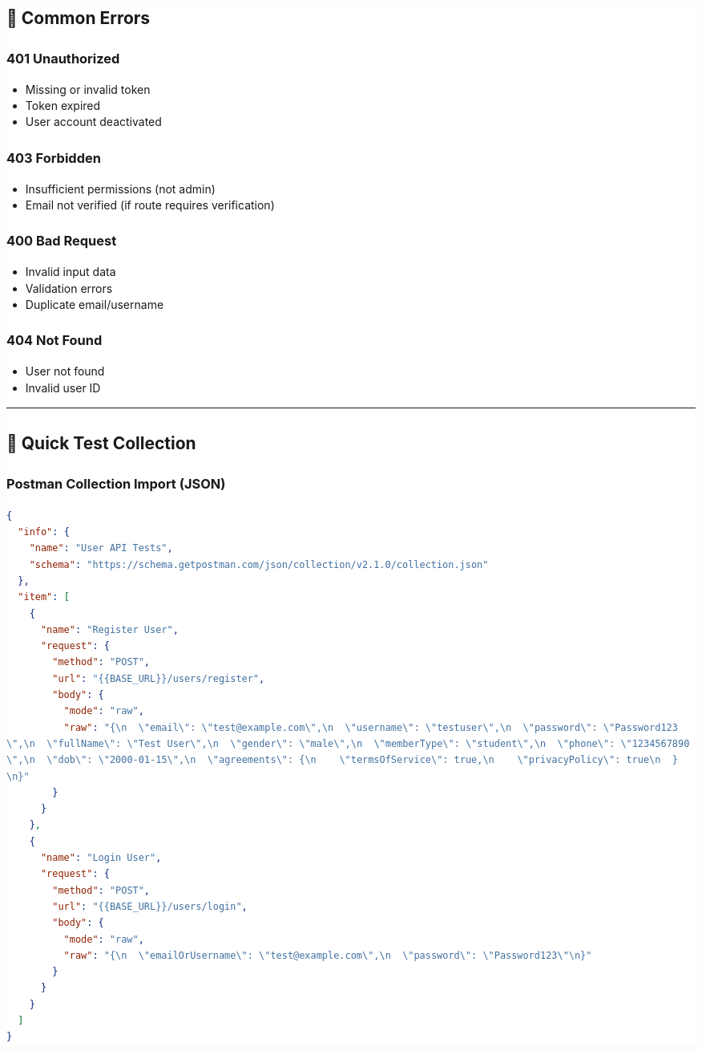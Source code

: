 ## 🐛 Common Errors

### 401 Unauthorized
- Missing or invalid token
- Token expired
- User account deactivated

### 403 Forbidden
- Insufficient permissions (not admin)
- Email not verified (if route requires verification)

### 400 Bad Request
- Invalid input data
- Validation errors
- Duplicate email/username

### 404 Not Found
- User not found
- Invalid user ID

---

## 🎯 Quick Test Collection

### Postman Collection Import (JSON)

```json
{
  "info": {
    "name": "User API Tests",
    "schema": "https://schema.getpostman.com/json/collection/v2.1.0/collection.json"
  },
  "item": [
    {
      "name": "Register User",
      "request": {
        "method": "POST",
        "url": "{{BASE_URL}}/users/register",
        "body": {
          "mode": "raw",
          "raw": "{\n  \"email\": \"test@example.com\",\n  \"username\": \"testuser\",\n  \"password\": \"Password123\",\n  \"fullName\": \"Test User\",\n  \"gender\": \"male\",\n  \"memberType\": \"student\",\n  \"phone\": \"1234567890\",\n  \"dob\": \"2000-01-15\",\n  \"agreements\": {\n    \"termsOfService\": true,\n    \"privacyPolicy\": true\n  }\n}"
        }
      }
    },
    {
      "name": "Login User",
      "request": {
        "method": "POST",
        "url": "{{BASE_URL}}/users/login",
        "body": {
          "mode": "raw",
          "raw": "{\n  \"emailOrUsername\": \"test@example.com\",\n  \"password\": \"Password123\"\n}"
        }
      }
    }
  ]
}
```